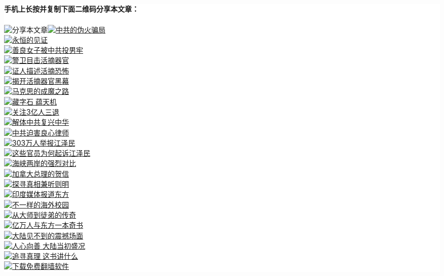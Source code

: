 <strong>手机上长按并复制下面二维码分享本文章：</strong><br><br><img src="http://d1p1.ip.zn2.us/v.php?action=qrcode&url=/gb/6/1/21/n1198030.md%231" title="分享本文章"></td><td VALIGN=TOP><a href="/gb/16/1/21/n4622075.md?dfh#1" target="_blank"><img src="https://raw.githubusercontent.com/kpywf293/djy/master/gb/300/wei-f1.jpg" title="中共的伪火骗局"  alt="中共的伪火骗局"></a><br><a href="https://github.com/kpywf293/www/blob/master/README.md?dfh#9" target="_blank"><img src="https://raw.githubusercontent.com/kpywf293/djy/master/gb/300/yong-h.jpg" title="永恒的见证"  alt="永恒的见证"></a><br><a href="/gb/13/9/29/n3974789.md?dfh#1" target="_blank"><img src="https://raw.githubusercontent.com/kpywf293/djy/master/gb/300/shang-lnz.jpg" title="善良女子被中共投男牢"  alt="善良女子被中共投男牢"></a><br><a href="/gb/16/3/16/n4663449.md?dfh#1" target="_blank"><img src="https://raw.githubusercontent.com/kpywf293/djy/master/gb/300/huo-z3.jpg" title="警卫目击活摘器官"  alt="警卫目击活摘器官"></a><br><a href="/gb/16/8/7/n8177641.md?dfh#1" target="_blank"><img src="https://raw.githubusercontent.com/kpywf293/djy/master/gb/300/huo-z4.jpg" title="证人描述活摘恐怖"  alt="证人描述活摘恐怖"></a><br><a href="/gb/10/4/19/n2881569.md?dfh#1" target="_blank"><img src="https://raw.githubusercontent.com/kpywf293/djy/master/gb/300/huo-z1.jpg" title="揭开活摘器官黑幕"  alt="揭开活摘器官黑幕"></a><br><a href="/gb/10/11/7/n3077476.md?dfh#1" target="_blank"><img src="https://raw.githubusercontent.com/kpywf293/djy/master/gb/300/ma-ks.jpg" title="马克思的成魔之路"  alt="马克思的成魔之路"></a><br><a href="/gb/14/6/9/n4173977.md?dfh#1" target="_blank"><img src="https://raw.githubusercontent.com/kpywf293/djy/master/gb/300/chang-zs.jpg" title="藏字石 蕴天机"  alt="藏字石 蕴天机"></a><br><a href="/gb/18/5/10/n10381511.md?dfh#1" target="_blank"><img src="https://raw.githubusercontent.com/kpywf293/djy/master/gb/300/st1.jpg" title="关注3亿人三退"  alt="关注3亿人三退"></a><br><a href="/gb/18/3/21/n10237682.md?dfh#1" target="_blank"><img src="https://raw.githubusercontent.com/kpywf293/djy/master/gb/300/jie-t.jpg" title="解体中共复兴中华"  alt="解体中共复兴中华"></a><br><a href="/gb/9/2/9/n2422991.md?dfh#1" target="_blank"><img src="https://raw.githubusercontent.com/kpywf293/djy/master/gb/300/gao-zs.jpg" title="中共迫害良心律师"  alt="中共迫害良心律师"></a><br><a href="/gb/18/12/9/n10900044.md?dfh#1" target="_blank"><img src="https://raw.githubusercontent.com/kpywf293/djy/master/gb/300/sj1.jpg" title="303万人举报江泽民"  alt="303万人举报江泽民"></a><br><a href="/gb/18/8/28/n10672014.md?dfh#1" target="_blank"><img src="https://raw.githubusercontent.com/kpywf293/djy/master/gb/300/sj2.jpg" title="这些官员为何起诉江泽民"  alt="这些官员为何起诉江泽民"></a><br><a href="/gb/8/12/18/n2367165.md?dfh#1" target="_blank"><img src="https://raw.githubusercontent.com/kpywf293/djy/master/gb/300/liangan.jpg" title="海峡两岸的强烈对比"  alt="海峡两岸的强烈对比"></a><br><a href="/gb/15/12/10/n4593139.md?dfh#1" target="_blank"><img src="https://raw.githubusercontent.com/kpywf293/djy/master/gb/300/jia-ndzl.jpg" title="加拿大总理的贺信"  alt="加拿大总理的贺信"></a><br><a href="/gb/11/6/17/n3289382.md?dfh#1" target="_blank"><img src="https://raw.githubusercontent.com/kpywf293/djy/master/gb/300/xiao-wd.jpg" title="探寻真相兼听则明"  alt="探寻真相兼听则明"></a><br><a href="/gb/18/10/27/n10812623.md?dfh#1" target="_blank"><img src="https://raw.githubusercontent.com/kpywf293/djy/master/gb/300/yindu.jpg" title="印度媒体报道东方"  alt="印度媒体报道东方"></a><br><a href="/gb/18/6/9/n10469652.md?dfh#1" target="_blank"><img src="https://raw.githubusercontent.com/kpywf293/djy/master/gb/300/xie-j.jpg" title="不一样的海外校园"  alt="不一样的海外校园"></a><br><a href="/gb/7/4/5/n1669415.md?dfh#1" target="_blank"><img src="https://raw.githubusercontent.com/kpywf293/djy/master/gb/300/li-up.jpg" title="从大师到徒弟的传奇"  alt="从大师到徒弟的传奇"></a><br><a href="/gb/17/5/26/n9191512.md?dfh#1" target="_blank"><img src="https://raw.githubusercontent.com/kpywf293/djy/master/gb/300/zfl2.jpg" title="亿万人与东方一本奇书"  alt="亿万人与东方一本奇书"></a><br><a href="/gb/13/11/27/n4020290.md?dfh#1" target="_blank"><img src="https://raw.githubusercontent.com/kpywf293/djy/master/gb/300/zhen-h.jpg" title="大陆见不到的震撼场面"  alt="大陆见不到的震撼场面"></a><br><a href="/gb/15/7/17/n4482910.md?dfh#1" target="_blank"><img src="https://raw.githubusercontent.com/kpywf293/djy/master/gb/300/dalu-sk.jpg" title="人心向善 大陆当初盛况"  alt="人心向善 大陆当初盛况"></a><br><a href="/gb/19/1/5/n10955468.md?dfh#1" target="_blank"><img src="https://raw.githubusercontent.com/kpywf293/djy/master/gb/300/zfl1.jpg" title="追寻真理 这书讲什么"  alt="追寻真理 这书讲什么"></a><br><a href="https://github.com/bannedbook/fanqiang/wiki" target="_blank"><img src="https://raw.githubusercontent.com/kpywf293/djy/master/gb/300/fq1.jpg" title="下载免费翻墙软件"  alt="下载免费翻墙软件"></a><br></td></tr></table>